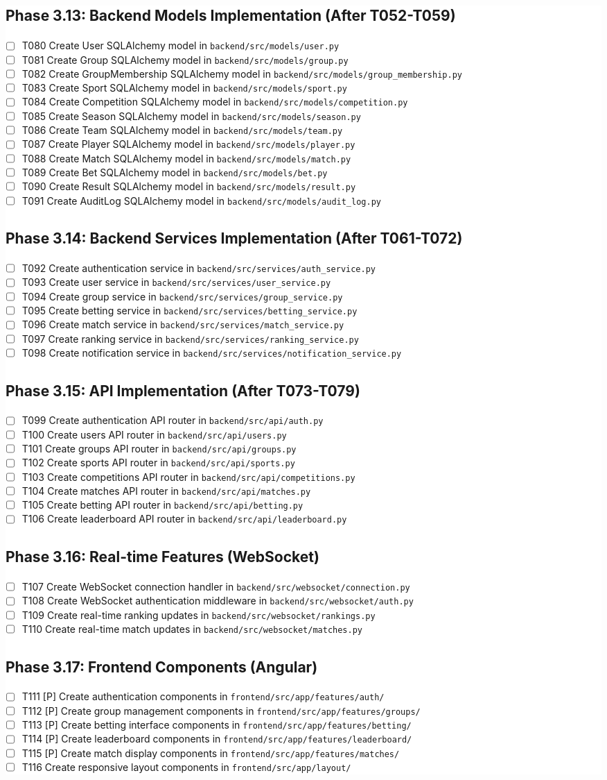 ## Phase 3.13: Backend Models Implementation (After T052-T059)
- [ ] T080 Create User SQLAlchemy model in `backend/src/models/user.py`
- [ ] T081 Create Group SQLAlchemy model in `backend/src/models/group.py`
- [ ] T082 Create GroupMembership SQLAlchemy model in `backend/src/models/group_membership.py`
- [ ] T083 Create Sport SQLAlchemy model in `backend/src/models/sport.py`
- [ ] T084 Create Competition SQLAlchemy model in `backend/src/models/competition.py`
- [ ] T085 Create Season SQLAlchemy model in `backend/src/models/season.py`
- [ ] T086 Create Team SQLAlchemy model in `backend/src/models/team.py`
- [ ] T087 Create Player SQLAlchemy model in `backend/src/models/player.py`
- [ ] T088 Create Match SQLAlchemy model in `backend/src/models/match.py`
- [ ] T089 Create Bet SQLAlchemy model in `backend/src/models/bet.py`
- [ ] T090 Create Result SQLAlchemy model in `backend/src/models/result.py`
- [ ] T091 Create AuditLog SQLAlchemy model in `backend/src/models/audit_log.py`

## Phase 3.14: Backend Services Implementation (After T061-T072)
- [ ] T092 Create authentication service in `backend/src/services/auth_service.py`
- [ ] T093 Create user service in `backend/src/services/user_service.py`
- [ ] T094 Create group service in `backend/src/services/group_service.py`
- [ ] T095 Create betting service in `backend/src/services/betting_service.py`
- [ ] T096 Create match service in `backend/src/services/match_service.py`
- [ ] T097 Create ranking service in `backend/src/services/ranking_service.py`
- [ ] T098 Create notification service in `backend/src/services/notification_service.py`

## Phase 3.15: API Implementation (After T073-T079)
- [ ] T099 Create authentication API router in `backend/src/api/auth.py`
- [ ] T100 Create users API router in `backend/src/api/users.py`
- [ ] T101 Create groups API router in `backend/src/api/groups.py`
- [ ] T102 Create sports API router in `backend/src/api/sports.py`
- [ ] T103 Create competitions API router in `backend/src/api/competitions.py`
- [ ] T104 Create matches API router in `backend/src/api/matches.py`
- [ ] T105 Create betting API router in `backend/src/api/betting.py`
- [ ] T106 Create leaderboard API router in `backend/src/api/leaderboard.py`

## Phase 3.16: Real-time Features (WebSocket)
- [ ] T107 Create WebSocket connection handler in `backend/src/websocket/connection.py`
- [ ] T108 Create WebSocket authentication middleware in `backend/src/websocket/auth.py`
- [ ] T109 Create real-time ranking updates in `backend/src/websocket/rankings.py`
- [ ] T110 Create real-time match updates in `backend/src/websocket/matches.py`

## Phase 3.17: Frontend Components (Angular)
- [ ] T111 [P] Create authentication components in `frontend/src/app/features/auth/`
- [ ] T112 [P] Create group management components in `frontend/src/app/features/groups/`
- [ ] T113 [P] Create betting interface components in `frontend/src/app/features/betting/`
- [ ] T114 [P] Create leaderboard components in `frontend/src/app/features/leaderboard/`
- [ ] T115 [P] Create match display components in `frontend/src/app/features/matches/`
- [ ] T116 Create responsive layout components in `frontend/src/app/layout/`
